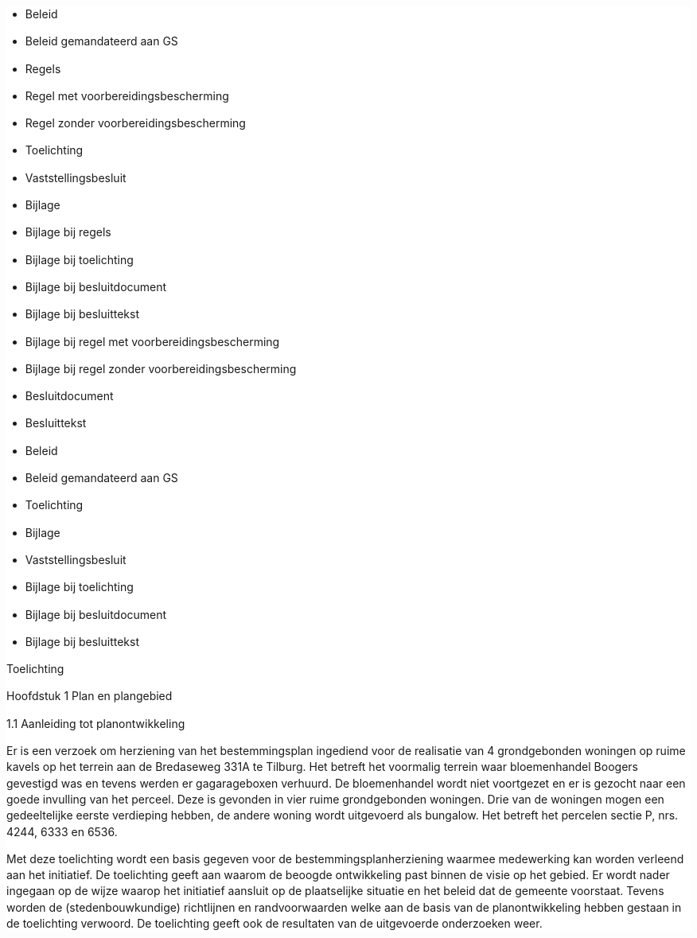 * Beleid

* Beleid gemandateerd aan GS

* Regels

* Regel met voorbereidingsbescherming

* Regel zonder voorbereidingsbescherming

* Toelichting

* Vaststellingsbesluit

* Bijlage

* Bijlage bij regels

* Bijlage bij toelichting

* Bijlage bij besluitdocument

* Bijlage bij besluittekst

* Bijlage bij regel met voorbereidingsbescherming

* Bijlage bij regel zonder voorbereidingsbescherming

* Besluitdocument

* Besluittekst

* Beleid

* Beleid gemandateerd aan GS

* Toelichting

* Bijlage

* Vaststellingsbesluit

* Bijlage bij toelichting

* Bijlage bij besluitdocument

* Bijlage bij besluittekst

Toelichting

Hoofdstuk 1 Plan en plangebied

1\.1 Aanleiding tot planontwikkeling

Er is een verzoek om herziening van het bestemmingsplan ingediend voor de realisatie van 4 grondgebonden woningen op ruime kavels op het terrein aan de Bredaseweg 331A te Tilburg. Het betreft het voormalig terrein waar bloemenhandel Boogers gevestigd was en tevens werden er gagarageboxen verhuurd. De bloemenhandel wordt niet voortgezet en er is gezocht naar een goede invulling van het perceel. Deze is gevonden in vier ruime grondgebonden woningen. Drie van de woningen mogen een gedeeltelijke eerste verdieping hebben, de andere woning wordt uitgevoerd als bungalow. Het betreft het percelen sectie P, nrs. 4244, 6333 en 6536\.

Met deze toelichting wordt een basis gegeven voor de bestemmingsplanherziening waarmee medewerking kan worden verleend aan het initiatief. De toelichting geeft aan waarom de beoogde ontwikkeling past binnen de visie op het gebied. Er wordt nader ingegaan op de wijze waarop het initiatief aansluit op de plaatselijke situatie en het beleid dat de gemeente voorstaat. Tevens worden de (stedenbouwkundige) richtlijnen en randvoorwaarden welke aan de basis van de planontwikkeling hebben gestaan in de toelichting verwoord. De toelichting geeft ook de resultaten van de uitgevoerde onderzoeken weer.
